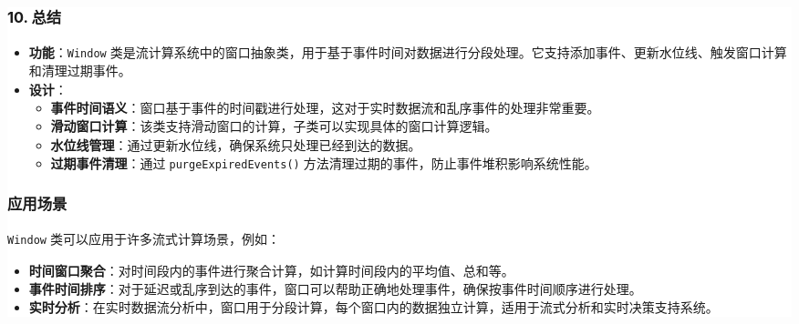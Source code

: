 ### 10. **总结**

- **功能**：`Window` 类是流计算系统中的窗口抽象类，用于基于事件时间对数据进行分段处理。它支持添加事件、更新水位线、触发窗口计算和清理过期事件。
- **设计**：
  - **事件时间语义**：窗口基于事件的时间戳进行处理，这对于实时数据流和乱序事件的处理非常重要。
  - **滑动窗口计算**：该类支持滑动窗口的计算，子类可以实现具体的窗口计算逻辑。
  - **水位线管理**：通过更新水位线，确保系统只处理已经到达的数据。
  - **过期事件清理**：通过 `purgeExpiredEvents()` 方法清理过期的事件，防止事件堆积影响系统性能。

### 应用场景

`Window` 类可以应用于许多流式计算场景，例如：

- **时间窗口聚合**：对时间段内的事件进行聚合计算，如计算时间段内的平均值、总和等。
- **事件时间排序**：对于延迟或乱序到达的事件，窗口可以帮助正确地处理事件，确保按事件时间顺序进行处理。
- **实时分析**：在实时数据流分析中，窗口用于分段计算，每个窗口内的数据独立计算，适用于流式分析和实时决策支持系统。